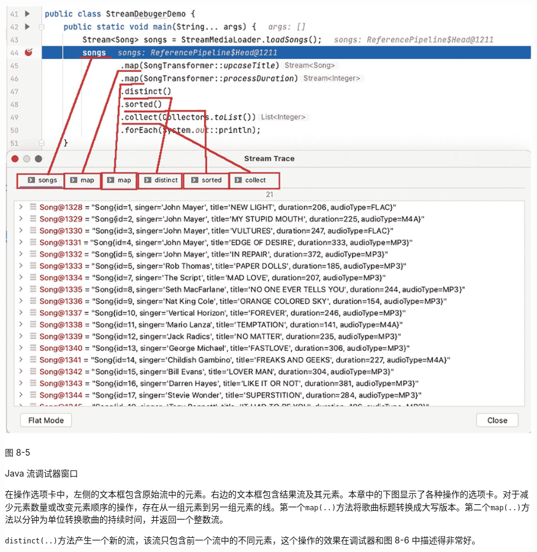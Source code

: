 ![img/463938_2_En_8_Fig5_HTML.jpg](img/463938_2_En_8_Fig5_HTML.jpg)

图 8-5

Java 流调试器窗口

在操作选项卡中，左侧的文本框包含原始流中的元素。右边的文本框包含结果流及其元素。本章中的下图显示了各种操作的选项卡。对于减少元素数量或改变元素顺序的操作，存在从一组元素到另一组元素的线。第一个`map(..)`方法将歌曲标题转换成大写版本。第二个`map(..)`方法以分钟为单位转换歌曲的持续时间，并返回一个整数流。

`distinct(..)`方法产生一个新的流，该流只包含前一个流中的不同元素，这个操作的效果在调试器和图 8-6 中描述得非常好。
